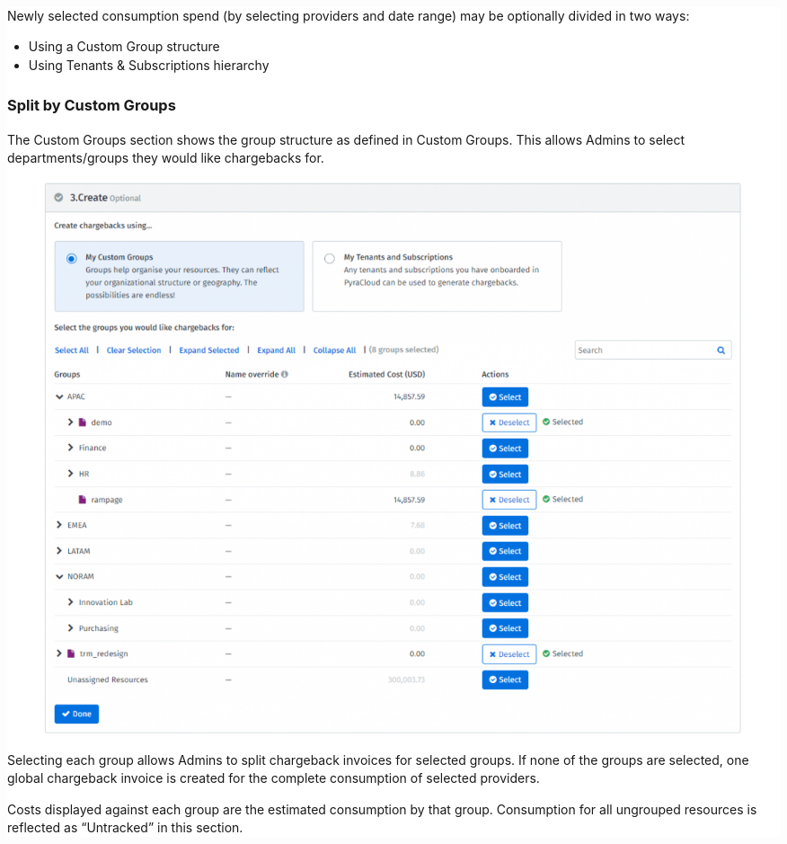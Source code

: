 Newly selected consumption spend (by selecting providers and date range) may be optionally divided in two ways:

* Using a Custom Group structure
* Using Tenants & Subscriptions hierarchy

### **Split by Custom Groups**

The Custom Groups section shows the group structure as defined in Custom Groups. This allows Admins to select departments/groups they would like chargebacks for.

<figure><img src="../../../.gitbook/assets/image (641).png" alt=""><figcaption></figcaption></figure>

Selecting each group allows Admins to split chargeback invoices for selected groups. If none of the groups are selected, one global chargeback invoice is created for the complete consumption of selected providers.

Costs displayed against each group are the estimated consumption by that group. Consumption for all ungrouped resources is reflected as “Untracked” in this section.
